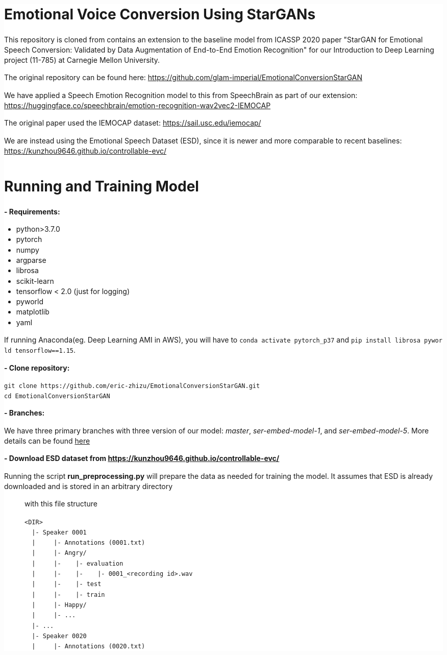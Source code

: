 # Emotional Voice Conversion Using StarGANs
This repository is cloned from contains an extension to the baseline model from ICASSP 2020 paper "StarGAN for Emotional Speech Conversion: Validated by Data Augmentation of End-to-End Emotion Recognition"
for our Introduction to Deep Learning project (11-785) at Carnegie Mellon University. 

The original repository can be found here: https://github.com/glam-imperial/EmotionalConversionStarGAN

We have applied a Speech Emotion Recognition model to this from SpeechBrain as part of our extension: https://huggingface.co/speechbrain/emotion-recognition-wav2vec2-IEMOCAP

The original paper used the IEMOCAP dataset: https://sail.usc.edu/iemocap/

We are instead using the Emotional Speech Dataset (ESD),
since it is newer and more comparable to recent baselines: https://kunzhou9646.github.io/controllable-evc/

# Running and Training Model 
**- Requirements:**
* python>3.7.0
* pytorch
* numpy
* argparse
* librosa
* scikit-learn
* tensorflow < 2.0 (just for logging)
* pyworld
* matplotlib
* yaml

If running Anaconda(eg. Deep Learning AMI in AWS), you will have to `conda activate pytorch_p37` and `pip install librosa pyworld tensorflow==1.15`.

**- Clone repository:**
```
git clone https://github.com/eric-zhizu/EmotionalConversionStarGAN.git
cd EmotionalConversionStarGAN
```

**- Branches:**

We have three primary branches with three version of our model: *master*, *ser-embed-model-1*, and 
*ser-embed-model-5*. 
More details can be found [here](#model-implementations)


**- Download ESD dataset from https://kunzhou9646.github.io/controllable-evc/**

Running the script **run_preprocessing.py** will prepare the data as needed for training the model. It assumes that ESD is already downloaded and is stored in an arbitrary directory <DIR> with this file structure
```
<DIR>
  |- Speaker 0001  
  |     |- Annotations (0001.txt) 
  |     |- Angry/
  |     |-    |- evaluation
  |     |-    |-    |- 0001_<recording id>.wav
  |     |-    |- test
  |     |-    |- train
  |     |- Happy/
  |     |- ...
  |- ...
  |- Speaker 0020
  |     |- Annotations (0020.txt) 
```
